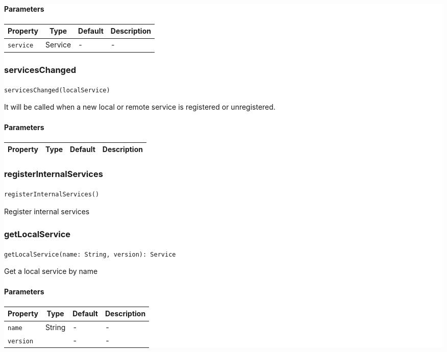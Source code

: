 #### Parameters

| Property | Type | Default | Description |
| -------- | ---- | ------- | ----------- |
| `service` | Service | - | - |








### servicesChanged



`servicesChanged(localService)`

It will be called when a new local or remote service
is registered or unregistered.


#### Parameters

| Property | Type | Default | Description |
| -------- | ---- | ------- | ----------- |








### registerInternalServices



`registerInternalServices()`

Register internal services









### getLocalService



`getLocalService(name: String, version): Service`

Get a local service by name


#### Parameters

| Property | Type | Default | Description |
| -------- | ---- | ------- | ----------- |
| `name` | String | - | - |
| `version` |  | - | - |
